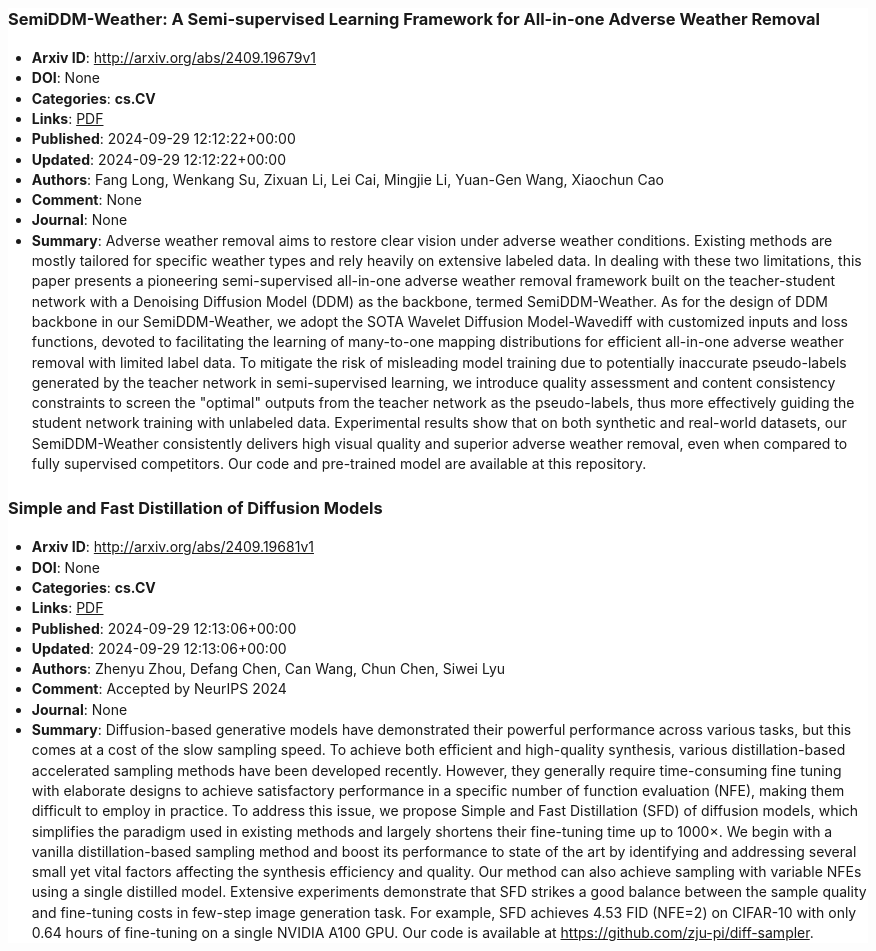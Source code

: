 

### SemiDDM-Weather: A Semi-supervised Learning Framework for All-in-one Adverse Weather Removal
- **Arxiv ID**: http://arxiv.org/abs/2409.19679v1
- **DOI**: None
- **Categories**: **cs.CV**
- **Links**: [PDF](http://arxiv.org/pdf/2409.19679v1)
- **Published**: 2024-09-29 12:12:22+00:00
- **Updated**: 2024-09-29 12:12:22+00:00
- **Authors**: Fang Long, Wenkang Su, Zixuan Li, Lei Cai, Mingjie Li, Yuan-Gen Wang, Xiaochun Cao
- **Comment**: None
- **Journal**: None
- **Summary**: Adverse weather removal aims to restore clear vision under adverse weather conditions. Existing methods are mostly tailored for specific weather types and rely heavily on extensive labeled data. In dealing with these two limitations, this paper presents a pioneering semi-supervised all-in-one adverse weather removal framework built on the teacher-student network with a Denoising Diffusion Model (DDM) as the backbone, termed SemiDDM-Weather. As for the design of DDM backbone in our SemiDDM-Weather, we adopt the SOTA Wavelet Diffusion Model-Wavediff with customized inputs and loss functions, devoted to facilitating the learning of many-to-one mapping distributions for efficient all-in-one adverse weather removal with limited label data. To mitigate the risk of misleading model training due to potentially inaccurate pseudo-labels generated by the teacher network in semi-supervised learning, we introduce quality assessment and content consistency constraints to screen the "optimal" outputs from the teacher network as the pseudo-labels, thus more effectively guiding the student network training with unlabeled data. Experimental results show that on both synthetic and real-world datasets, our SemiDDM-Weather consistently delivers high visual quality and superior adverse weather removal, even when compared to fully supervised competitors. Our code and pre-trained model are available at this repository.



### Simple and Fast Distillation of Diffusion Models
- **Arxiv ID**: http://arxiv.org/abs/2409.19681v1
- **DOI**: None
- **Categories**: **cs.CV**
- **Links**: [PDF](http://arxiv.org/pdf/2409.19681v1)
- **Published**: 2024-09-29 12:13:06+00:00
- **Updated**: 2024-09-29 12:13:06+00:00
- **Authors**: Zhenyu Zhou, Defang Chen, Can Wang, Chun Chen, Siwei Lyu
- **Comment**: Accepted by NeurIPS 2024
- **Journal**: None
- **Summary**: Diffusion-based generative models have demonstrated their powerful performance across various tasks, but this comes at a cost of the slow sampling speed. To achieve both efficient and high-quality synthesis, various distillation-based accelerated sampling methods have been developed recently. However, they generally require time-consuming fine tuning with elaborate designs to achieve satisfactory performance in a specific number of function evaluation (NFE), making them difficult to employ in practice. To address this issue, we propose Simple and Fast Distillation (SFD) of diffusion models, which simplifies the paradigm used in existing methods and largely shortens their fine-tuning time up to 1000$\times$. We begin with a vanilla distillation-based sampling method and boost its performance to state of the art by identifying and addressing several small yet vital factors affecting the synthesis efficiency and quality. Our method can also achieve sampling with variable NFEs using a single distilled model. Extensive experiments demonstrate that SFD strikes a good balance between the sample quality and fine-tuning costs in few-step image generation task. For example, SFD achieves 4.53 FID (NFE=2) on CIFAR-10 with only 0.64 hours of fine-tuning on a single NVIDIA A100 GPU. Our code is available at https://github.com/zju-pi/diff-sampler.
